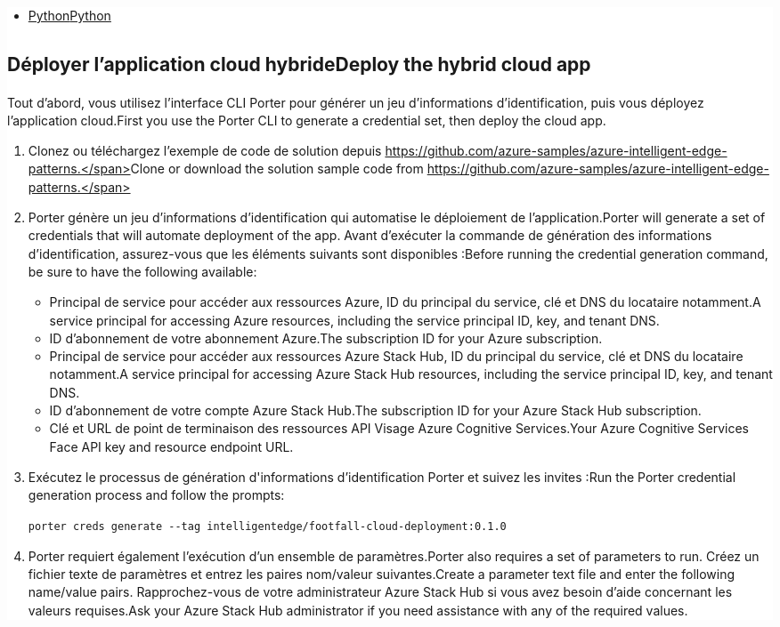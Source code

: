   - [<span data-ttu-id="93b83-147">Python</span><span class="sxs-lookup"><span data-stu-id="93b83-147">Python</span></span>](https://www.python.org/)

## <a name="deploy-the-hybrid-cloud-app"></a><span data-ttu-id="93b83-148">Déployer l’application cloud hybride</span><span class="sxs-lookup"><span data-stu-id="93b83-148">Deploy the hybrid cloud app</span></span>

<span data-ttu-id="93b83-149">Tout d’abord, vous utilisez l’interface CLI Porter pour générer un jeu d’informations d’identification, puis vous déployez l’application cloud.</span><span class="sxs-lookup"><span data-stu-id="93b83-149">First you use the Porter CLI to generate a credential set, then deploy the cloud app.</span></span>  

1. <span data-ttu-id="93b83-150">Clonez ou téléchargez l’exemple de code de solution depuis https://github.com/azure-samples/azure-intelligent-edge-patterns.</span><span class="sxs-lookup"><span data-stu-id="93b83-150">Clone or download the solution sample code from https://github.com/azure-samples/azure-intelligent-edge-patterns.</span></span> 

1. <span data-ttu-id="93b83-151">Porter génère un jeu d’informations d’identification qui automatise le déploiement de l’application.</span><span class="sxs-lookup"><span data-stu-id="93b83-151">Porter will generate a set of credentials that will automate deployment of the app.</span></span> <span data-ttu-id="93b83-152">Avant d’exécuter la commande de génération des informations d’identification, assurez-vous que les éléments suivants sont disponibles :</span><span class="sxs-lookup"><span data-stu-id="93b83-152">Before running the credential generation command, be sure to have the following available:</span></span>

    - <span data-ttu-id="93b83-153">Principal de service pour accéder aux ressources Azure, ID du principal du service, clé et DNS du locataire notamment.</span><span class="sxs-lookup"><span data-stu-id="93b83-153">A service principal for accessing Azure resources, including the service principal ID, key, and tenant DNS.</span></span>
    - <span data-ttu-id="93b83-154">ID d’abonnement de votre abonnement Azure.</span><span class="sxs-lookup"><span data-stu-id="93b83-154">The subscription ID for your Azure subscription.</span></span>
    - <span data-ttu-id="93b83-155">Principal de service pour accéder aux ressources Azure Stack Hub, ID du principal du service, clé et DNS du locataire notamment.</span><span class="sxs-lookup"><span data-stu-id="93b83-155">A service principal for accessing Azure Stack Hub resources, including the service principal ID, key, and tenant DNS.</span></span>
    - <span data-ttu-id="93b83-156">ID d’abonnement de votre compte Azure Stack Hub.</span><span class="sxs-lookup"><span data-stu-id="93b83-156">The subscription ID for your Azure Stack Hub subscription.</span></span>
    - <span data-ttu-id="93b83-157">Clé et URL de point de terminaison des ressources API Visage Azure Cognitive Services.</span><span class="sxs-lookup"><span data-stu-id="93b83-157">Your Azure Cognitive Services Face API key and resource endpoint URL.</span></span>

1. <span data-ttu-id="93b83-158">Exécutez le processus de génération d'informations d’identification Porter et suivez les invites :</span><span class="sxs-lookup"><span data-stu-id="93b83-158">Run the Porter credential generation process and follow the prompts:</span></span>

   ```porter
   porter creds generate --tag intelligentedge/footfall-cloud-deployment:0.1.0
   ```

1. <span data-ttu-id="93b83-159">Porter requiert également l’exécution d’un ensemble de paramètres.</span><span class="sxs-lookup"><span data-stu-id="93b83-159">Porter also requires a set of parameters to run.</span></span> <span data-ttu-id="93b83-160">Créez un fichier texte de paramètres et entrez les paires nom/valeur suivantes.</span><span class="sxs-lookup"><span data-stu-id="93b83-160">Create a parameter text file and enter the following name/value pairs.</span></span> <span data-ttu-id="93b83-161">Rapprochez-vous de votre administrateur Azure Stack Hub si vous avez besoin d’aide concernant les valeurs requises.</span><span class="sxs-lookup"><span data-stu-id="93b83-161">Ask your Azure Stack Hub administrator if you need assistance with any of the required values.</span></span>
